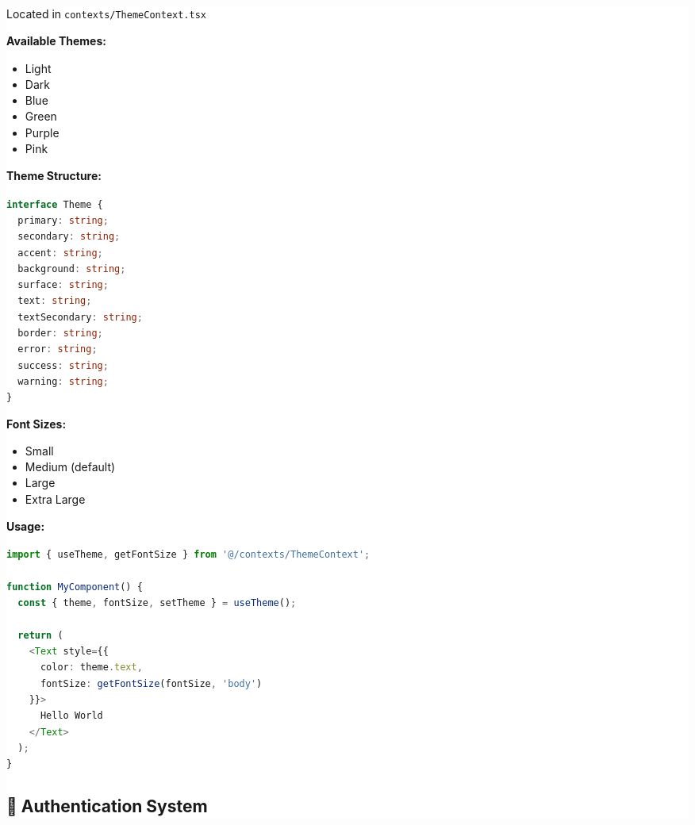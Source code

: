 Located in `contexts/ThemeContext.tsx`

**Available Themes:**
- Light
- Dark
- Blue
- Green
- Purple
- Pink

**Theme Structure:**
```typescript
interface Theme {
  primary: string;
  secondary: string;
  accent: string;
  background: string;
  surface: string;
  text: string;
  textSecondary: string;
  border: string;
  error: string;
  success: string;
  warning: string;
}
```

**Font Sizes:**
- Small
- Medium (default)
- Large
- Extra Large

**Usage:**
```typescript
import { useTheme, getFontSize } from '@/contexts/ThemeContext';

function MyComponent() {
  const { theme, fontSize, setTheme } = useTheme();

  return (
    <Text style={{
      color: theme.text,
      fontSize: getFontSize(fontSize, 'body')
    }}>
      Hello World
    </Text>
  );
}
```

## 🔐 Authentication System
